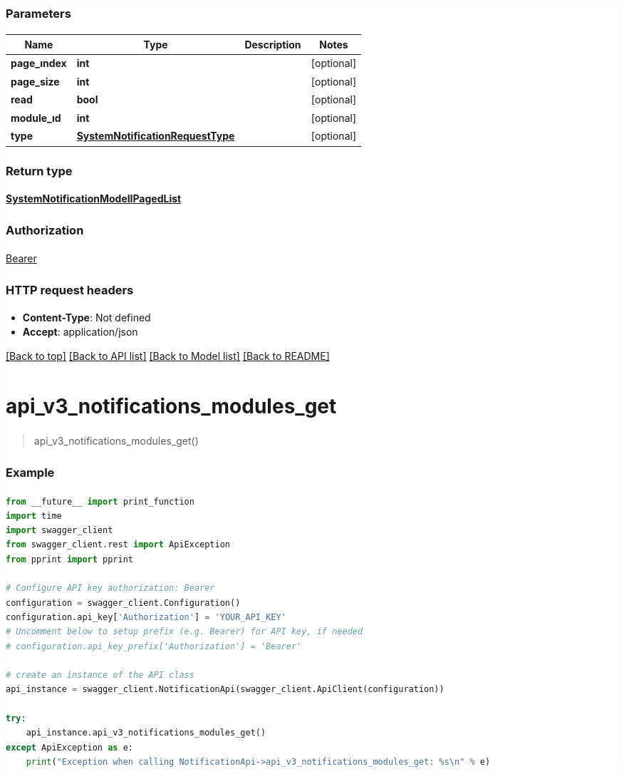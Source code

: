 ### Parameters

Name | Type | Description  | Notes
------------- | ------------- | ------------- | -------------
 **page_ındex** | **int**|  | [optional] 
 **page_size** | **int**|  | [optional] 
 **read** | **bool**|  | [optional] 
 **module_ıd** | **int**|  | [optional] 
 **type** | [**SystemNotificationRequestType**](.md)|  | [optional] 

### Return type

[**SystemNotificationModelIPagedList**](SystemNotificationModelIPagedList.md)

### Authorization

[Bearer](../README.md#Bearer)

### HTTP request headers

 - **Content-Type**: Not defined
 - **Accept**: application/json

[[Back to top]](#) [[Back to API list]](../README.md#documentation-for-api-endpoints) [[Back to Model list]](../README.md#documentation-for-models) [[Back to README]](../README.md)

# **api_v3_notifications_modules_get**
> api_v3_notifications_modules_get()



### Example
```python
from __future__ import print_function
import time
import swagger_client
from swagger_client.rest import ApiException
from pprint import pprint

# Configure API key authorization: Bearer
configuration = swagger_client.Configuration()
configuration.api_key['Authorization'] = 'YOUR_API_KEY'
# Uncomment below to setup prefix (e.g. Bearer) for API key, if needed
# configuration.api_key_prefix['Authorization'] = 'Bearer'

# create an instance of the API class
api_instance = swagger_client.NotificationApi(swagger_client.ApiClient(configuration))

try:
    api_instance.api_v3_notifications_modules_get()
except ApiException as e:
    print("Exception when calling NotificationApi->api_v3_notifications_modules_get: %s\n" % e)
```
